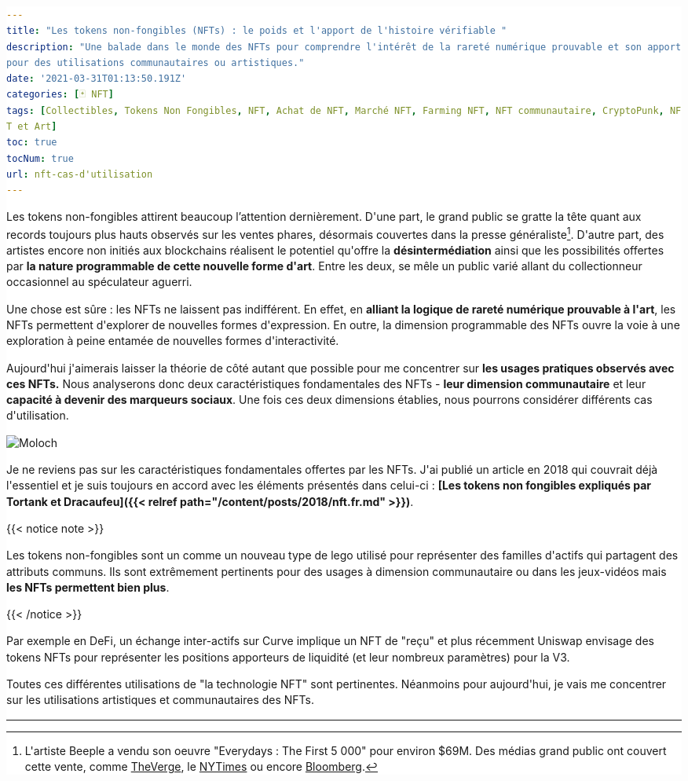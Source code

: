 ```yaml
---
title: "Les tokens non-fongibles (NFTs) : le poids et l'apport de l'histoire vérifiable "
description: "Une balade dans le monde des NFTs pour comprendre l'intérêt de la rareté numérique prouvable et son apport pour des utilisations communautaires ou artistiques."
date: '2021-03-31T01:13:50.191Z'
categories: [🃏 NFT]
tags: [Collectibles, Tokens Non Fongibles, NFT, Achat de NFT, Marché NFT, Farming NFT, NFT communautaire, CryptoPunk, NFT et Art]
toc: true
tocNum: true
url: nft-cas-d'utilisation
---
```


Les tokens non-fongibles attirent beaucoup l’attention dernièrement. D'une part, le grand public se gratte la tête quant aux records toujours plus hauts observés sur les ventes phares, désormais couvertes dans la presse généraliste[^beeple]. D'autre part, des artistes encore non initiés aux blockchains réalisent le potentiel qu'offre la **désintermédiation** ainsi que les possibilités offertes par **la nature programmable de cette nouvelle forme d'art**. Entre les deux, se mêle un public varié allant du collectionneur occasionnel au spéculateur aguerri.

Une chose est sûre : les NFTs ne laissent pas indifférent. En effet, en **alliant la logique de rareté numérique prouvable à l'art**, les NFTs permettent d'explorer de nouvelles formes d'expression. En outre, la dimension programmable des NFTs ouvre la voie à une exploration à peine entamée de nouvelles formes d'interactivité. 

Aujourd'hui j'aimerais laisser la théorie de côté autant que possible pour me concentrer sur **les usages pratiques observés avec ces NFTs.** Nous analyserons donc deux caractéristiques fondamentales des NFTs - **leur dimension communautaire** et leur **capacité à devenir des marqueurs sociaux**. Une fois ces deux dimensions établies, nous pourrons considérer différents cas d'utilisation.

![Moloch](/img/2021/nft-usecases/88DeLo.png "La DeLorean 88MPH, un NFT au centre d'une petite expérience dont on reparlera plus bas")

Je ne reviens pas sur les caractéristiques fondamentales offertes par les NFTs. J'ai publié un article en 2018 qui couvrait déjà l'essentiel et je suis toujours en accord avec les éléments présentés dans celui-ci : **[Les tokens non fongibles expliqués par Tortank et Dracaufeu]({{< relref path="/content/posts/2018/nft.fr.md" >}})**.

{{< notice note >}}

Les tokens non-fongibles sont un comme un nouveau type de lego utilisé pour représenter des familles d'actifs qui partagent des attributs communs. Ils sont extrêmement pertinents pour des usages à dimension communautaire ou dans les jeux-vidéos mais **les NFTs permettent bien plus**. 

{{< /notice >}} 

Par exemple en DeFi, un échange inter-actifs sur Curve implique un NFT de "reçu" et plus récemment Uniswap envisage des tokens NFTs pour représenter les positions apporteurs de liquidité (et leur nombreux paramètres) pour la V3.

Toutes ces différentes utilisations de "la technologie NFT" sont pertinentes. Néanmoins pour aujourd'hui, je vais me concentrer sur les utilisations artistiques et communautaires des NFTs.

---


[^1]: [Cet article](https://www.artnome.com/news/2019/4/08/autoglyphs-generative-art-born-on-the-blockchain) vous aidera à en apprendre plus sur les CryptoPunks et la démarche de l'équipe derrière (LarvaLabs).
[^2]: Retrouvez [les types de Punks ainsi que leurs attributs ici]( https://www.larvalabs.com/cryptopunks/attributes)
[^3]: [NFTX](https://blog.nftx.org/cryptopunks-single-index-funds-now-also-on-sushiswap/) est l’un des services pionniers en la matière.
[^4]: Tout comme en DeFi classique, plusieurs outils existent pour suivre votre farming et la situation sur les pools. L'aperçu des fermes est très utile sur [NiftyRank](https://niftyrank.com/meme-farms).
[^beeple]: L'artiste Beeple a vendu son oeuvre "Everydays : The First 5 000" pour environ $69M. Des médias grand public ont couvert cette vente, comme [TheVerge](https://www.theverge.com/2021/3/11/22325054/beeple-christies-nft-sale-cost-everydays-69-million), le [NYTimes](https://www.nytimes.com/2021/03/11/arts/design/nft-auction-christies-beeple.html) ou encore [Bloomberg](https://www.bloomberg.com/news/articles/2021-03-11/beeple-everydays-nft-sells-at-art-auction-for-60-million-paid-in-ether).